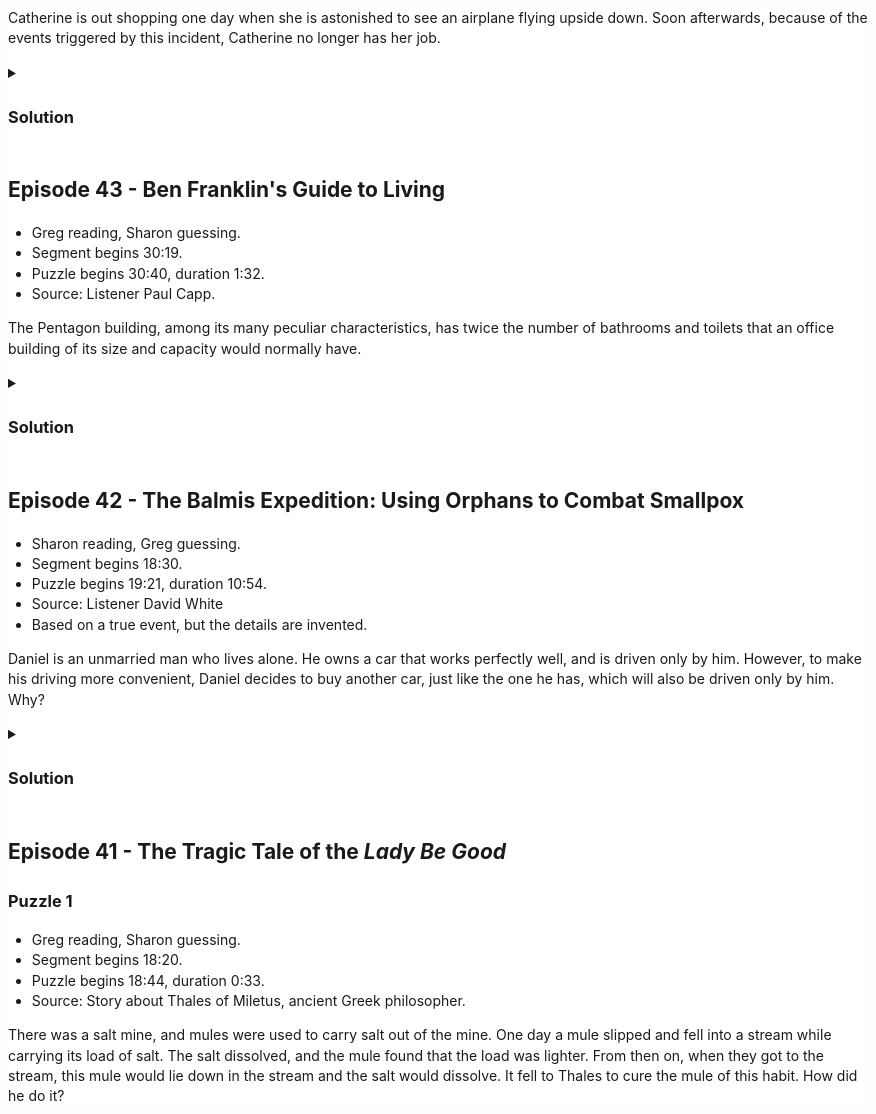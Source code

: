 Catherine is out shopping one day when she is astonished to see an airplane
flying upside down. Soon afterwards, because of the events triggered by this
incident, Catherine no longer has her job.


<details><summary><h3>Solution</h3></summary></details>




## Episode 43 - Ben Franklin's Guide to Living

- Greg reading, Sharon guessing.
- Segment begins 30:19.
- Puzzle begins 30:40, duration 1:32.
- Source: Listener Paul Capp.

The Pentagon building, among its many peculiar characteristics, has twice
the number of bathrooms and toilets that an office building of its size and
capacity would normally have.

<details><summary><h3>Solution</h3></summary></details>



## Episode 42 - The Balmis Expedition: Using Orphans to Combat Smallpox

- Sharon reading, Greg guessing.
- Segment begins 18:30.
- Puzzle begins 19:21, duration 10:54.
- Source: Listener David White
- Based on a true event, but the details are invented.

Daniel is an unmarried man who lives alone. He owns a car that works perfectly
well, and is driven only by him. However, to make his driving more convenient,
Daniel decides to buy another car, just like the one he has, which will also be
driven only by him. Why?

<details><summary><h3>Solution</h3></summary></details>




## Episode 41 - The Tragic Tale of the *Lady Be Good*

### Puzzle 1

- Greg reading, Sharon guessing.
- Segment begins 18:20.
- Puzzle begins 18:44, duration 0:33.
- Source: Story about Thales of Miletus, ancient Greek philosopher.

There was a salt mine, and mules were used to carry salt out of the mine. One
day a mule slipped and fell into a stream while carrying its load of salt. The
salt dissolved, and the mule found that the load was lighter. From then on, when
they got to the stream, this mule would lie down in the stream and the salt
would dissolve. It fell to Thales to cure the mule of this habit. How did he do
it?
